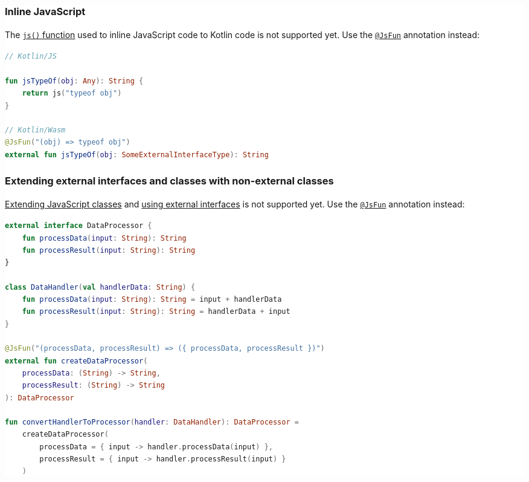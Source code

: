 ### Inline JavaScript

The [`js()` function](js-interop.md#inline-javascript) used to inline JavaScript code to Kotlin code is not supported
yet. Use the [`@JsFun`](#jsfun-annotation) annotation instead:

```kotlin
// Kotlin/JS

fun jsTypeOf(obj: Any): String {
    return js("typeof obj")
}

// Kotlin/Wasm
@JsFun("(obj) => typeof obj")
external fun jsTypeOf(obj: SomeExternalInterfaceType): String
```

### Extending external interfaces and classes with non-external classes

[Extending JavaScript classes](js-interop.md#extend-javascript-classes)
and [using external interfaces](js-interop.md#external-interfaces) is not supported yet. Use
the [`@JsFun`](#jsfun-annotation) annotation instead:

```kotlin
external interface DataProcessor {
    fun processData(input: String): String
    fun processResult(input: String): String
}

class DataHandler(val handlerData: String) {
    fun processData(input: String): String = input + handlerData
    fun processResult(input: String): String = handlerData + input
}

@JsFun("(processData, processResult) => ({ processData, processResult })")
external fun createDataProcessor(
    processData: (String) -> String,
    processResult: (String) -> String
): DataProcessor

fun convertHandlerToProcessor(handler: DataHandler): DataProcessor =
    createDataProcessor(
        processData = { input -> handler.processData(input) },
        processResult = { input -> handler.processResult(input) }
    )
```